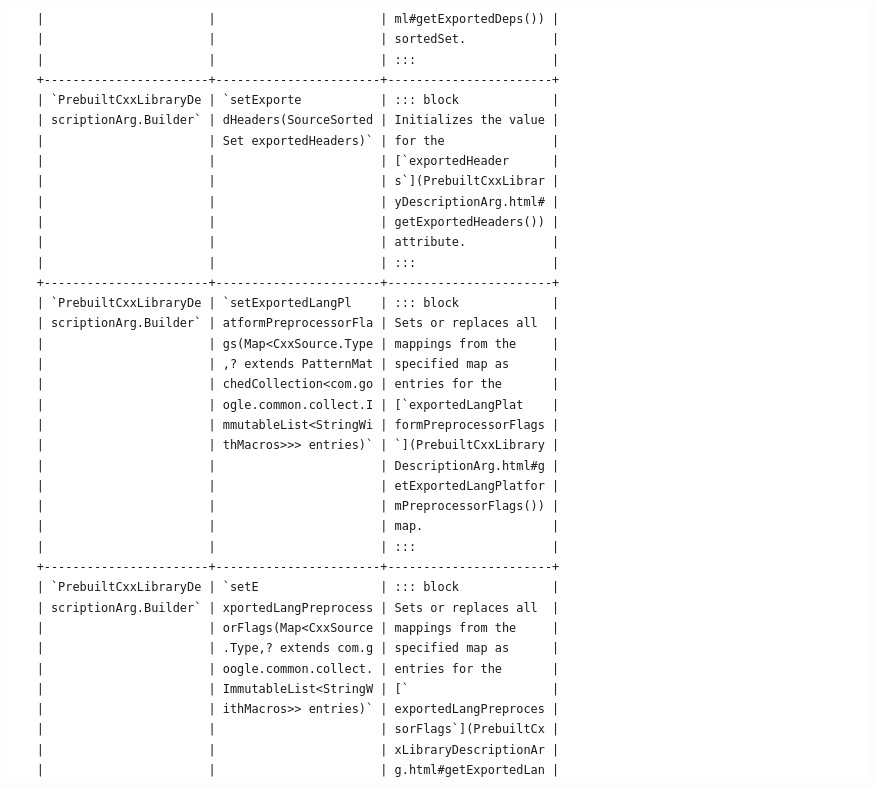         |                       |                       | ml#getExportedDeps()) |
        |                       |                       | sortedSet.            |
        |                       |                       | :::                   |
        +-----------------------+-----------------------+-----------------------+
        | `PrebuiltCxxLibraryDe | `setExporte           | ::: block             |
        | scriptionArg.Builder` | dHeaders​(SourceSorted | Initializes the value |
        |                       | Set exportedHeaders)` | for the               |
        |                       |                       | [`exportedHeader      |
        |                       |                       | s`](PrebuiltCxxLibrar |
        |                       |                       | yDescriptionArg.html# |
        |                       |                       | getExportedHeaders()) |
        |                       |                       | attribute.            |
        |                       |                       | :::                   |
        +-----------------------+-----------------------+-----------------------+
        | `PrebuiltCxxLibraryDe | `setExportedLangPl    | ::: block             |
        | scriptionArg.Builder` | atformPreprocessorFla | Sets or replaces all  |
        |                       | gs​(Map<CxxSource.Type | mappings from the     |
        |                       | ,​? extends PatternMat | specified map as      |
        |                       | chedCollection<com.go | entries for the       |
        |                       | ogle.common.collect.I | [`exportedLangPlat    |
        |                       | mmutableList<StringWi | formPreprocessorFlags |
        |                       | thMacros>>> entries)` | `](PrebuiltCxxLibrary |
        |                       |                       | DescriptionArg.html#g |
        |                       |                       | etExportedLangPlatfor |
        |                       |                       | mPreprocessorFlags()) |
        |                       |                       | map.                  |
        |                       |                       | :::                   |
        +-----------------------+-----------------------+-----------------------+
        | `PrebuiltCxxLibraryDe | `setE                 | ::: block             |
        | scriptionArg.Builder` | xportedLangPreprocess | Sets or replaces all  |
        |                       | orFlags​(Map<CxxSource | mappings from the     |
        |                       | .Type,​? extends com.g | specified map as      |
        |                       | oogle.common.collect. | entries for the       |
        |                       | ImmutableList<StringW | [`                    |
        |                       | ithMacros>> entries)` | exportedLangPreproces |
        |                       |                       | sorFlags`](PrebuiltCx |
        |                       |                       | xLibraryDescriptionAr |
        |                       |                       | g.html#getExportedLan |